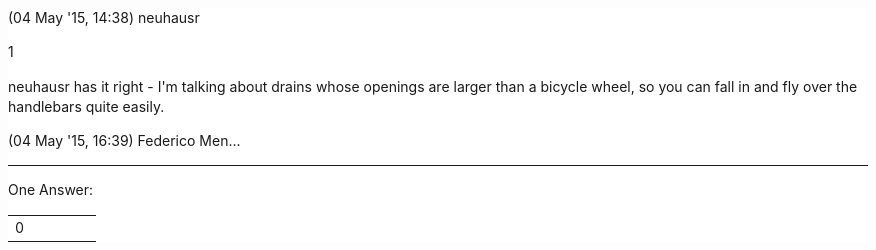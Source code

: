 <span class="comment-age">(04 May '15, 14:38)</span> <span class="comment-user userinfo">neuhausr</span>
</div>
</div>
<span id="42873"></span>
<div id="comment-42873" class="comment">
<div id="post-42873-score" class="comment-score">
1
</div>
<div class="comment-text">
<p>neuhausr has it right - I'm talking about drains whose openings are larger than a bicycle wheel, so you can fall in and fly over the handlebars quite easily.</p>
</div>
<div id="comment-42873-info" class="comment-info">
<span class="comment-age">(04 May '15, 16:39)</span> <span class="comment-user userinfo">Federico Men...</span>
</div>
</div>
</div>
<div id="comment-tools-40670" class="comment-tools">
&#10;</div>
<div class="clear">
&#10;</div>
<div id="comment-40670-form-container" class="comment-form-container">
&#10;</div>
<div class="clear">
&#10;</div>
</div></td>
</tr>
</tbody>
</table>

------------------------------------------------------------------------

<div class="tabBar">

<span id="sort-top"></span>

<div class="headQuestions">

One Answer:

</div>

</div>

<span id="42824"></span>

<div id="answer-container-42824" class="answer accepted-answer">

<table style="width:100%;">
<colgroup>
<col style="width: 50%" />
<col style="width: 50%" />
</colgroup>
<tbody>
<tr>
<td style="width: 30px; vertical-align: top"><div class="vote-buttons">
<span id="post-42824-upvote" class="ajax-command post-vote up" rel="nofollow" title="I like this post (click again to cancel)"> </span>
<div id="post-42824-score" class="post-score" title="current number of votes">
0
</div>
<span id="post-42824-downvote" class="ajax-command post-vote down" rel="nofollow" title="I dont like this post (click again to cancel)"> </span> <span class="accept-answer on" rel="nofollow" title="Federico Mena Quintero has selected this answer as the correct answer"> </span>
</div></td>
<td><div class="item-right">